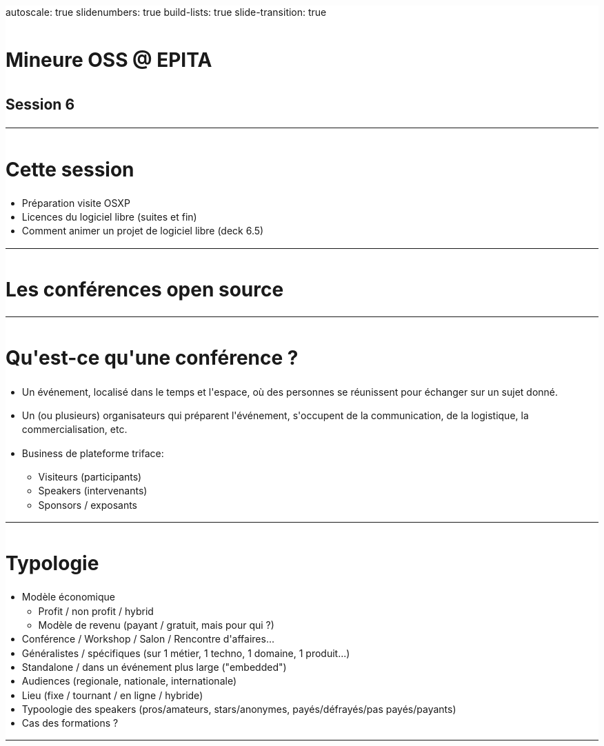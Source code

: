autoscale: true
slidenumbers: true
build-lists: true
slide-transition: true

# Mineure OSS @ EPITA
## Session 6

---

# Cette session

- Préparation visite OSXP
- Licences du logiciel libre (suites et fin)
- Comment animer un projet de logiciel libre (deck 6.5)

---

# Les conférences open source

---

# Qu'est-ce qu'une conférence ?

- Un événement, localisé dans le temps et l'espace, où des personnes se réunissent pour échanger sur un sujet donné.

- Un (ou plusieurs) organisateurs qui préparent l'événement, s'occupent de la communication, de la logistique, la commercialisation, etc.

- Business de plateforme triface:

  - Visiteurs (participants)
  - Speakers (intervenants)
  - Sponsors / exposants

---

# Typologie

- Modèle économique
  - Profit / non profit / hybrid
  - Modèle de revenu (payant / gratuit, mais pour qui ?)
- Conférence / Workshop / Salon / Rencontre d'affaires...
- Généralistes / spécifiques (sur 1 métier, 1 techno, 1 domaine, 1 produit...)
- Standalone / dans un événement plus large ("embedded")
- Audiences (regionale, nationale, internationale)
- Lieu (fixe / tournant / en ligne / hybride)
- Typoologie des speakers (pros/amateurs, stars/anonymes, payés/défrayés/pas payés/payants)
- Cas des formations ?

---